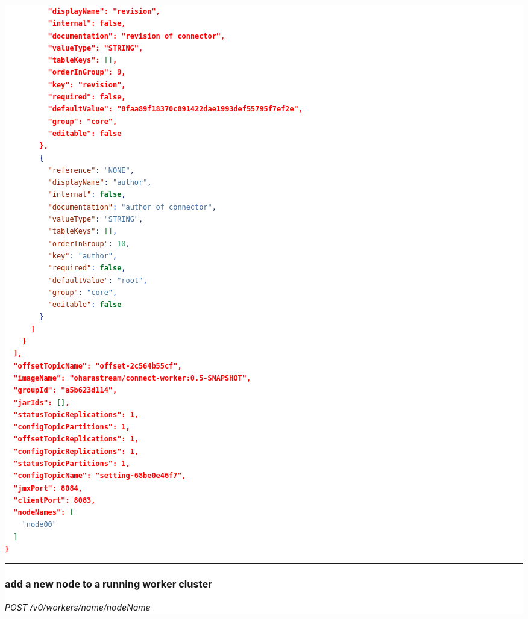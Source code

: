 ```json
          "displayName": "revision",
          "internal": false,
          "documentation": "revision of connector",
          "valueType": "STRING",
          "tableKeys": [],
          "orderInGroup": 9,
          "key": "revision",
          "required": false,
          "defaultValue": "8faa89f18370c891422dae1993def55795f7ef2e",
          "group": "core",
          "editable": false
        },
        {
          "reference": "NONE",
          "displayName": "author",
          "internal": false,
          "documentation": "author of connector",
          "valueType": "STRING",
          "tableKeys": [],
          "orderInGroup": 10,
          "key": "author",
          "required": false,
          "defaultValue": "root",
          "group": "core",
          "editable": false
        }
      ]
    }
  ],
  "offsetTopicName": "offset-2c564b55cf",
  "imageName": "oharastream/connect-worker:0.5-SNAPSHOT",
  "groupId": "a5b623d114",
  "jarIds": [],
  "statusTopicReplications": 1,
  "configTopicPartitions": 1,
  "offsetTopicReplications": 1,
  "configTopicReplications": 1,
  "statusTopicPartitions": 1,
  "configTopicName": "setting-68be0e46f7",
  "jmxPort": 8084,
  "clientPort": 8083,
  "nodeNames": [
    "node00"
  ]
}
```
----------
### add a new node to a running worker cluster

*POST /v0/workers/$name/$nodeName*
